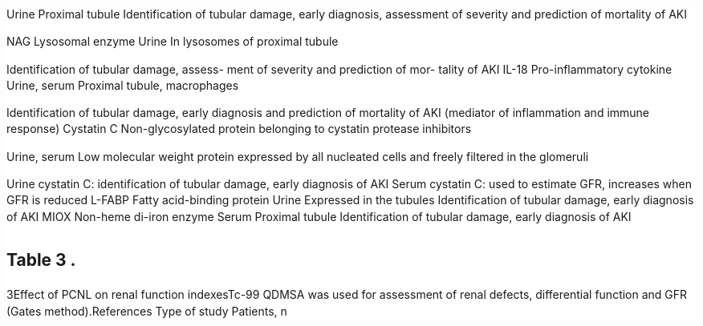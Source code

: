 Urine 
Proximal tubule 
Identification of tubular damage, early 
diagnosis, assessment of severity and 
prediction of mortality of AKI 

NAG 
Lysosomal enzyme 
Urine 
In lysosomes of proximal 
tubule 

Identification of tubular damage, assess-
ment of severity and prediction of mor-
tality of AKI 
IL-18 
Pro-inflammatory cytokine 
Urine, serum Proximal tubule, 
macrophages 

Identification of tubular damage, early 
diagnosis and prediction of mortality 
of AKI (mediator of inflammation and 
immune response) 
Cystatin C Non-glycosylated protein 
belonging to cystatin 
protease inhibitors 

Urine, serum Low molecular weight protein 
expressed by all nucleated 
cells and freely filtered in 
the glomeruli 

Urine cystatin C: identification of tubular 
damage, early diagnosis of AKI 
Serum cystatin C: used to estimate GFR, 
increases when GFR is reduced 
L-FABP 
Fatty acid-binding protein 
Urine 
Expressed in the tubules 
Identification of tubular damage, early 
diagnosis of AKI 
MIOX 
Non-heme di-iron enzyme 
Serum 
Proximal tubule 
Identification of tubular damage, early 
diagnosis of AKI 


## Table 3 .
3Effect of PCNL on renal function indexesTc-99 QDMSA was used for assessment of renal defects, differential function and GFR (Gates method).References 
Type of study 
Patients, n 
